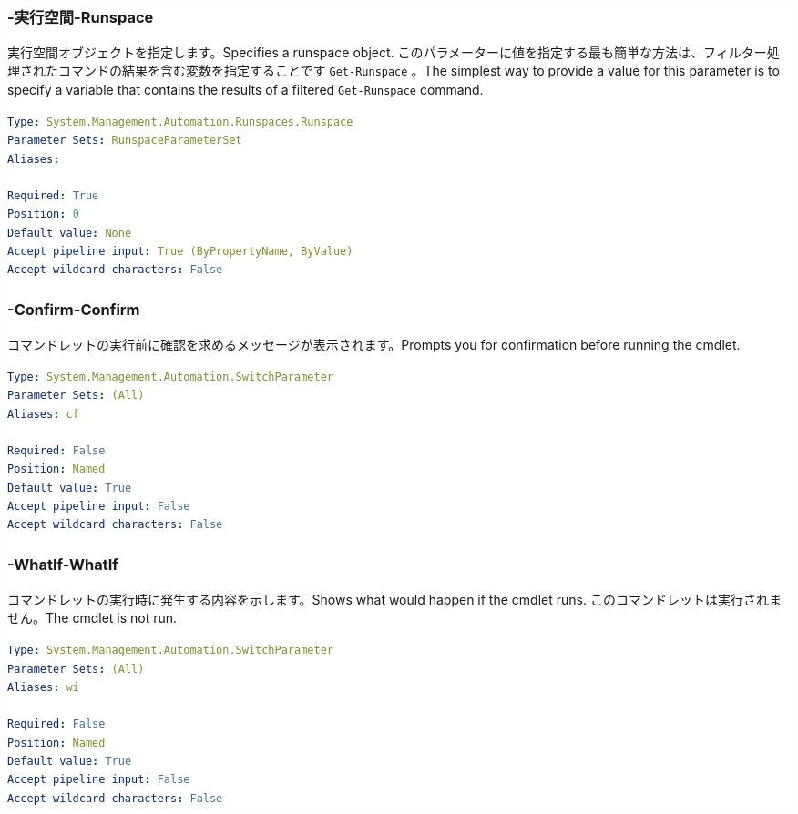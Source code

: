 ### <span data-ttu-id="f80d5-139">-実行空間</span><span class="sxs-lookup"><span data-stu-id="f80d5-139">-Runspace</span></span>

<span data-ttu-id="f80d5-140">実行空間オブジェクトを指定します。</span><span class="sxs-lookup"><span data-stu-id="f80d5-140">Specifies a runspace object.</span></span> <span data-ttu-id="f80d5-141">このパラメーターに値を指定する最も簡単な方法は、フィルター処理されたコマンドの結果を含む変数を指定することです `Get-Runspace` 。</span><span class="sxs-lookup"><span data-stu-id="f80d5-141">The simplest way to provide a value for this parameter is to specify a variable that contains the results of a filtered `Get-Runspace` command.</span></span>

```yaml
Type: System.Management.Automation.Runspaces.Runspace
Parameter Sets: RunspaceParameterSet
Aliases:

Required: True
Position: 0
Default value: None
Accept pipeline input: True (ByPropertyName, ByValue)
Accept wildcard characters: False
```

### <span data-ttu-id="f80d5-142">-Confirm</span><span class="sxs-lookup"><span data-stu-id="f80d5-142">-Confirm</span></span>

<span data-ttu-id="f80d5-143">コマンドレットの実行前に確認を求めるメッセージが表示されます。</span><span class="sxs-lookup"><span data-stu-id="f80d5-143">Prompts you for confirmation before running the cmdlet.</span></span>

```yaml
Type: System.Management.Automation.SwitchParameter
Parameter Sets: (All)
Aliases: cf

Required: False
Position: Named
Default value: True
Accept pipeline input: False
Accept wildcard characters: False
```

### <span data-ttu-id="f80d5-144">-WhatIf</span><span class="sxs-lookup"><span data-stu-id="f80d5-144">-WhatIf</span></span>

<span data-ttu-id="f80d5-145">コマンドレットの実行時に発生する内容を示します。</span><span class="sxs-lookup"><span data-stu-id="f80d5-145">Shows what would happen if the cmdlet runs.</span></span> <span data-ttu-id="f80d5-146">このコマンドレットは実行されません。</span><span class="sxs-lookup"><span data-stu-id="f80d5-146">The cmdlet is not run.</span></span>

```yaml
Type: System.Management.Automation.SwitchParameter
Parameter Sets: (All)
Aliases: wi

Required: False
Position: Named
Default value: True
Accept pipeline input: False
Accept wildcard characters: False
```
